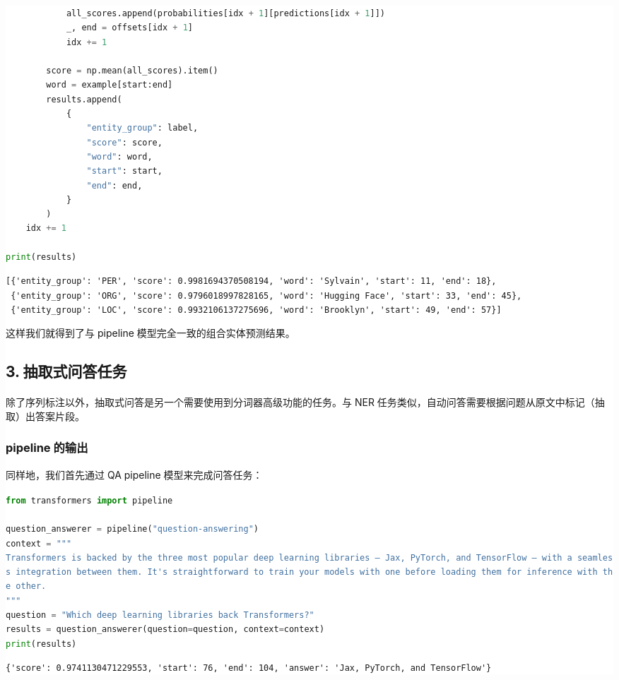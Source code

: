 ```python
            all_scores.append(probabilities[idx + 1][predictions[idx + 1]])
            _, end = offsets[idx + 1]
            idx += 1

        score = np.mean(all_scores).item()
        word = example[start:end]
        results.append(
            {
                "entity_group": label,
                "score": score,
                "word": word,
                "start": start,
                "end": end,
            }
        )
    idx += 1

print(results)
```

```
[{'entity_group': 'PER', 'score': 0.9981694370508194, 'word': 'Sylvain', 'start': 11, 'end': 18}, 
 {'entity_group': 'ORG', 'score': 0.9796018997828165, 'word': 'Hugging Face', 'start': 33, 'end': 45}, 
 {'entity_group': 'LOC', 'score': 0.9932106137275696, 'word': 'Brooklyn', 'start': 49, 'end': 57}]
```

这样我们就得到了与 pipeline 模型完全一致的组合实体预测结果。

## 3. 抽取式问答任务

除了序列标注以外，抽取式问答是另一个需要使用到分词器高级功能的任务。与 NER 任务类似，自动问答需要根据问题从原文中标记（抽取）出答案片段。

### pipeline 的输出

同样地，我们首先通过 QA pipeline 模型来完成问答任务：

```python
from transformers import pipeline

question_answerer = pipeline("question-answering")
context = """
Transformers is backed by the three most popular deep learning libraries — Jax, PyTorch, and TensorFlow — with a seamless integration between them. It's straightforward to train your models with one before loading them for inference with the other.
"""
question = "Which deep learning libraries back Transformers?"
results = question_answerer(question=question, context=context)
print(results)
```

```
{'score': 0.9741130471229553, 'start': 76, 'end': 104, 'answer': 'Jax, PyTorch, and TensorFlow'}
```
